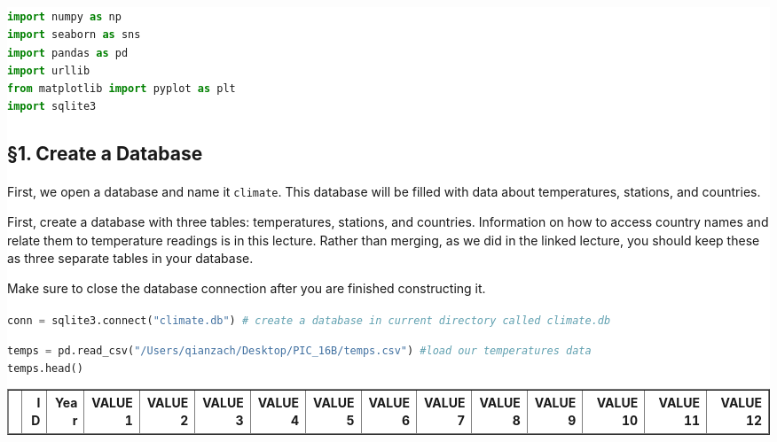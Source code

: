 ```python
import numpy as np
import seaborn as sns
import pandas as pd
import urllib
from matplotlib import pyplot as plt
import sqlite3

```

## §1. Create a Database

First, we open a database and name it `climate`. This database will be filled with data about temperatures, stations, and countries. 

First, create a database with three tables: temperatures, stations, and countries. Information on how to access country names and relate them to temperature readings is in this lecture. Rather than merging, as we did in the linked lecture, you should keep these as three separate tables in your database.

Make sure to close the database connection after you are finished constructing it.


```python
conn = sqlite3.connect("climate.db") # create a database in current directory called climate.db
```


```python
temps = pd.read_csv("/Users/qianzach/Desktop/PIC_16B/temps.csv") #load our temperatures data
temps.head()
```




<div>
<style scoped>
    .dataframe tbody tr th:only-of-type {
        vertical-align: middle;
    }

    .dataframe tbody tr th {
        vertical-align: top;
    }

    .dataframe thead th {
        text-align: right;
    }
</style>
<table border="1" class="dataframe">
  <thead>
    <tr style="text-align: right;">
      <th></th>
      <th>ID</th>
      <th>Year</th>
      <th>VALUE1</th>
      <th>VALUE2</th>
      <th>VALUE3</th>
      <th>VALUE4</th>
      <th>VALUE5</th>
      <th>VALUE6</th>
      <th>VALUE7</th>
      <th>VALUE8</th>
      <th>VALUE9</th>
      <th>VALUE10</th>
      <th>VALUE11</th>
      <th>VALUE12</th>
    </tr>
  </thead>